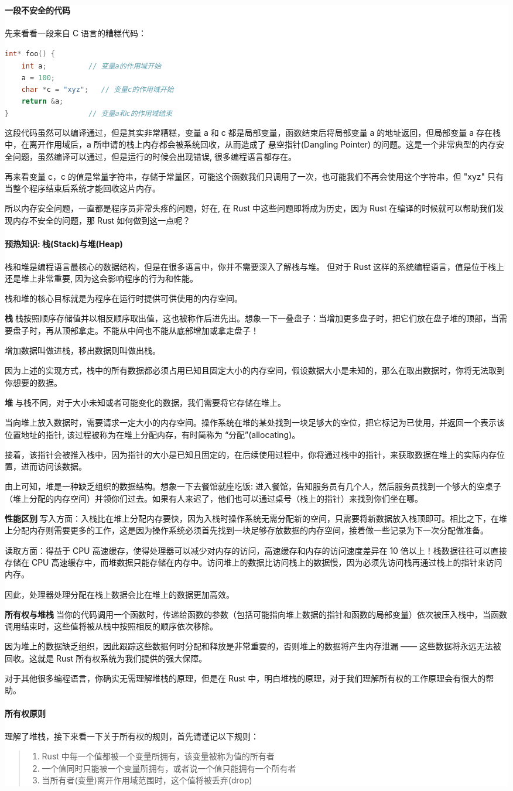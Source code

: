 #### 一段不安全的代码
先来看看一段来自 C 语言的糟糕代码：

```c
int* foo() {
    int a;          // 变量a的作用域开始
    a = 100;
    char *c = "xyz";   // 变量c的作用域开始
    return &a;
}                   // 变量a和c的作用域结束
```
这段代码虽然可以编译通过，但是其实非常糟糕，变量 a 和 c 都是局部变量，函数结束后将局部变量 a 的地址返回，但局部变量 a 存在栈中，在离开作用域后，a 所申请的栈上内存都会被系统回收，从而造成了 悬空指针(Dangling Pointer) 的问题。这是一个非常典型的内存安全问题，虽然编译可以通过，但是运行的时候会出现错误, 很多编程语言都存在。

再来看变量 c，c 的值是常量字符串，存储于常量区，可能这个函数我们只调用了一次，也可能我们不再会使用这个字符串，但 "xyz" 只有当整个程序结束后系统才能回收这片内存。

所以内存安全问题，一直都是程序员非常头疼的问题，好在, 在 Rust 中这些问题即将成为历史，因为 Rust 在编译的时候就可以帮助我们发现内存不安全的问题，那 Rust 如何做到这一点呢？

#### 预热知识: 栈(Stack)与堆(Heap)
栈和堆是编程语言最核心的数据结构，但是在很多语言中，你并不需要深入了解栈与堆。 但对于 Rust 这样的系统编程语言，值是位于栈上还是堆上非常重要, 因为这会影响程序的行为和性能。

栈和堆的核心目标就是为程序在运行时提供可供使用的内存空间。

**栈**
栈按照顺序存储值并以相反顺序取出值，这也被称作后进先出。想象一下一叠盘子：当增加更多盘子时，把它们放在盘子堆的顶部，当需要盘子时，再从顶部拿走。不能从中间也不能从底部增加或拿走盘子！

增加数据叫做进栈，移出数据则叫做出栈。

因为上述的实现方式，栈中的所有数据都必须占用已知且固定大小的内存空间，假设数据大小是未知的，那么在取出数据时，你将无法取到你想要的数据。

**堆**
与栈不同，对于大小未知或者可能变化的数据，我们需要将它存储在堆上。

当向堆上放入数据时，需要请求一定大小的内存空间。操作系统在堆的某处找到一块足够大的空位，把它标记为已使用，并返回一个表示该位置地址的指针, 该过程被称为在堆上分配内存，有时简称为 “分配”(allocating)。

接着，该指针会被推入栈中，因为指针的大小是已知且固定的，在后续使用过程中，你将通过栈中的指针，来获取数据在堆上的实际内存位置，进而访问该数据。

由上可知，堆是一种缺乏组织的数据结构。想象一下去餐馆就座吃饭: 进入餐馆，告知服务员有几个人，然后服务员找到一个够大的空桌子（堆上分配的内存空间）并领你们过去。如果有人来迟了，他们也可以通过桌号（栈上的指针）来找到你们坐在哪。

**性能区别**
写入方面：入栈比在堆上分配内存要快，因为入栈时操作系统无需分配新的空间，只需要将新数据放入栈顶即可。相比之下，在堆上分配内存则需要更多的工作，这是因为操作系统必须首先找到一块足够存放数据的内存空间，接着做一些记录为下一次分配做准备。

读取方面：得益于 CPU 高速缓存，使得处理器可以减少对内存的访问，高速缓存和内存的访问速度差异在 10 倍以上！栈数据往往可以直接存储在 CPU 高速缓存中，而堆数据只能存储在内存中。访问堆上的数据比访问栈上的数据慢，因为必须先访问栈再通过栈上的指针来访问内存。

因此，处理器处理分配在栈上数据会比在堆上的数据更加高效。

**所有权与堆栈**
当你的代码调用一个函数时，传递给函数的参数（包括可能指向堆上数据的指针和函数的局部变量）依次被压入栈中，当函数调用结束时，这些值将被从栈中按照相反的顺序依次移除。

因为堆上的数据缺乏组织，因此跟踪这些数据何时分配和释放是非常重要的，否则堆上的数据将产生内存泄漏 —— 这些数据将永远无法被回收。这就是 Rust 所有权系统为我们提供的强大保障。

对于其他很多编程语言，你确实无需理解堆栈的原理，但是在 Rust 中，明白堆栈的原理，对于我们理解所有权的工作原理会有很大的帮助。

#### 所有权原则
理解了堆栈，接下来看一下关于所有权的规则，首先请谨记以下规则：
> 1. Rust 中每一个值都被一个变量所拥有，该变量被称为值的所有者
> 2. 一个值同时只能被一个变量所拥有，或者说一个值只能拥有一个所有者
> 3. 当所有者(变量)离开作用域范围时，这个值将被丢弃(drop)
